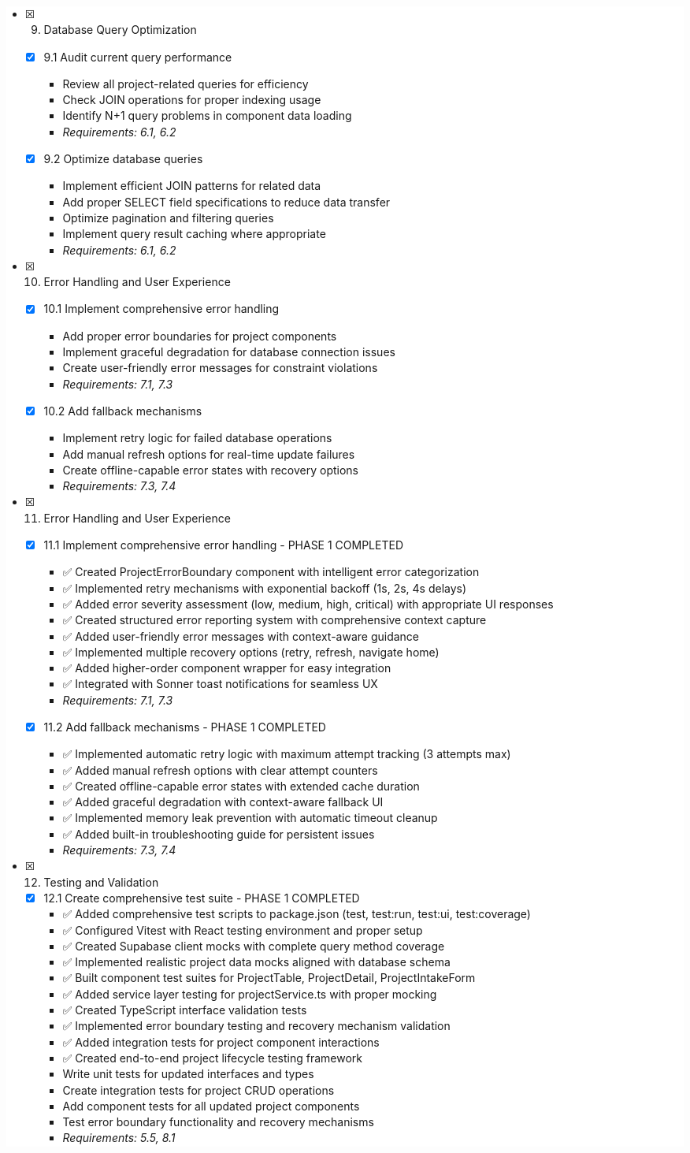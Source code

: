 - [x] 9. Database Query Optimization
  - [x] 9.1 Audit current query performance
    - Review all project-related queries for efficiency
    - Check JOIN operations for proper indexing usage
    - Identify N+1 query problems in component data loading
    - _Requirements: 6.1, 6.2_

  - [x] 9.2 Optimize database queries
    - Implement efficient JOIN patterns for related data
    - Add proper SELECT field specifications to reduce data transfer
    - Optimize pagination and filtering queries
    - Implement query result caching where appropriate
    - _Requirements: 6.1, 6.2_

- [x] 10. Error Handling and User Experience
  - [x] 10.1 Implement comprehensive error handling
    - Add proper error boundaries for project components
    - Implement graceful degradation for database connection issues
    - Create user-friendly error messages for constraint violations
    - _Requirements: 7.1, 7.3_

  - [x] 10.2 Add fallback mechanisms
    - Implement retry logic for failed database operations
    - Add manual refresh options for real-time update failures
    - Create offline-capable error states with recovery options
    - _Requirements: 7.3, 7.4_

- [x] 11. Error Handling and User Experience
  - [x] 11.1 Implement comprehensive error handling - PHASE 1 COMPLETED
    - ✅ Created ProjectErrorBoundary component with intelligent error categorization
    - ✅ Implemented retry mechanisms with exponential backoff (1s, 2s, 4s delays)
    - ✅ Added error severity assessment (low, medium, high, critical) with appropriate UI responses
    - ✅ Created structured error reporting system with comprehensive context capture
    - ✅ Added user-friendly error messages with context-aware guidance
    - ✅ Implemented multiple recovery options (retry, refresh, navigate home)
    - ✅ Added higher-order component wrapper for easy integration
    - ✅ Integrated with Sonner toast notifications for seamless UX
    - _Requirements: 7.1, 7.3_

  - [x] 11.2 Add fallback mechanisms - PHASE 1 COMPLETED
    - ✅ Implemented automatic retry logic with maximum attempt tracking (3 attempts max)
    - ✅ Added manual refresh options with clear attempt counters
    - ✅ Created offline-capable error states with extended cache duration
    - ✅ Added graceful degradation with context-aware fallback UI
    - ✅ Implemented memory leak prevention with automatic timeout cleanup
    - ✅ Added built-in troubleshooting guide for persistent issues
    - _Requirements: 7.3, 7.4_

- [x] 12. Testing and Validation
  - [x] 12.1 Create comprehensive test suite - PHASE 1 COMPLETED
    - ✅ Added comprehensive test scripts to package.json (test, test:run, test:ui, test:coverage)
    - ✅ Configured Vitest with React testing environment and proper setup
    - ✅ Created Supabase client mocks with complete query method coverage
    - ✅ Implemented realistic project data mocks aligned with database schema
    - ✅ Built component test suites for ProjectTable, ProjectDetail, ProjectIntakeForm
    - ✅ Added service layer testing for projectService.ts with proper mocking
    - ✅ Created TypeScript interface validation tests
    - ✅ Implemented error boundary testing and recovery mechanism validation
    - ✅ Added integration tests for project component interactions
    - ✅ Created end-to-end project lifecycle testing framework
    - Write unit tests for updated interfaces and types
    - Create integration tests for project CRUD operations
    - Add component tests for all updated project components
    - Test error boundary functionality and recovery mechanisms
    - _Requirements: 5.5, 8.1_
